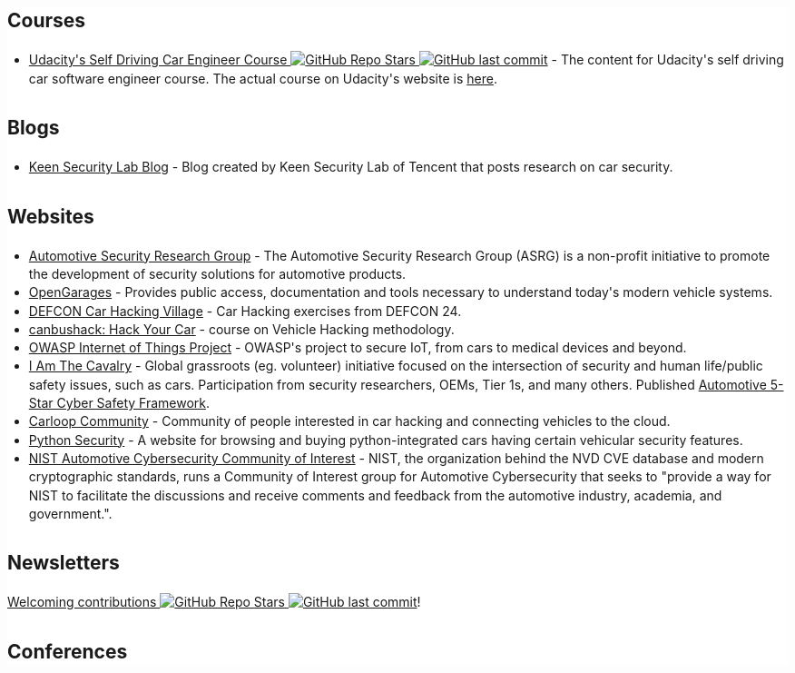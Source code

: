 ## Courses

- [Udacity's Self Driving Car Engineer Course ![GitHub Repo Stars](https://img.shields.io/github/stars/udacity/self-driving-car) ![GitHub last commit](https://img.shields.io/github/last-commit/udacity/self-driving-car)](https://github.com/udacity/self-driving-car) - The content for Udacity's self driving car software engineer course. The actual course on Udacity's website is [here](https://www.udacity.com/course/self-driving-car-engineer-nanodegree--nd013).

## Blogs

- [Keen Security Lab Blog](http://keenlab.tencent.com/en/) - Blog created by Keen Security Lab of Tencent that posts research on car security.

## Websites

- [Automotive Security Research Group](https://asrg.io/knowledge/) - The Automotive Security Research Group (ASRG) is a non-profit initiative to promote the development of security solutions for automotive products.
- [OpenGarages](https://github.com/opengarages) - Provides public access, documentation and tools necessary to understand today's modern vehicle systems.
- [DEFCON Car Hacking Village](http://www.carhackingvillage.com/) - Car Hacking exercises from DEFCON 24.
- [canbushack: Hack Your Car](http://www.canbushack.com/blog/index.php) - course on Vehicle Hacking methodology.
- [OWASP Internet of Things Project](https://www.owasp.org/index.php/OWASP_Internet_of_Things_Project#tab=Community) - OWASP's project to secure IoT, from cars to medical devices and beyond.
- [I Am The Cavalry](https://www.iamthecavalry.org/) - Global grassroots (eg. volunteer) initiative focused on the intersection of security and human life/public safety issues, such as cars. Participation from security researchers, OEMs, Tier 1s, and many others. Published [Automotive 5-Star Cyber Safety Framework](https://iamthecavalry.org/5star).
- [Carloop Community](https://community.carloop.io/) - Community of people interested in car hacking and connecting vehicles to the cloud.
- [Python Security](http://www.pythoncarsecurity.com/) - A website for browsing and buying python-integrated cars having certain vehicular security features.
- [NIST Automotive Cybersecurity Community of Interest](https://csrc.nist.gov/Projects/auto-cybersecurity-coi) - NIST, the organization behind the NVD CVE database and modern cryptographic standards, runs a Community of Interest group for Automotive Cybersecurity that seeks to "provide a way for NIST to facilitate the discussions and receive comments and feedback from the automotive industry, academia, and government.".

## Newsletters

[Welcoming contributions ![GitHub Repo Stars](https://img.shields.io/github/stars/jaredmichaelsmith/awesome-vehicle-security) ![GitHub last commit](https://img.shields.io/github/last-commit/jaredmichaelsmith/awesome-vehicle-security)](https://github.com/jaredmichaelsmith/awesome-vehicle-security/blob/master/contributing.md)!


## Conferences
